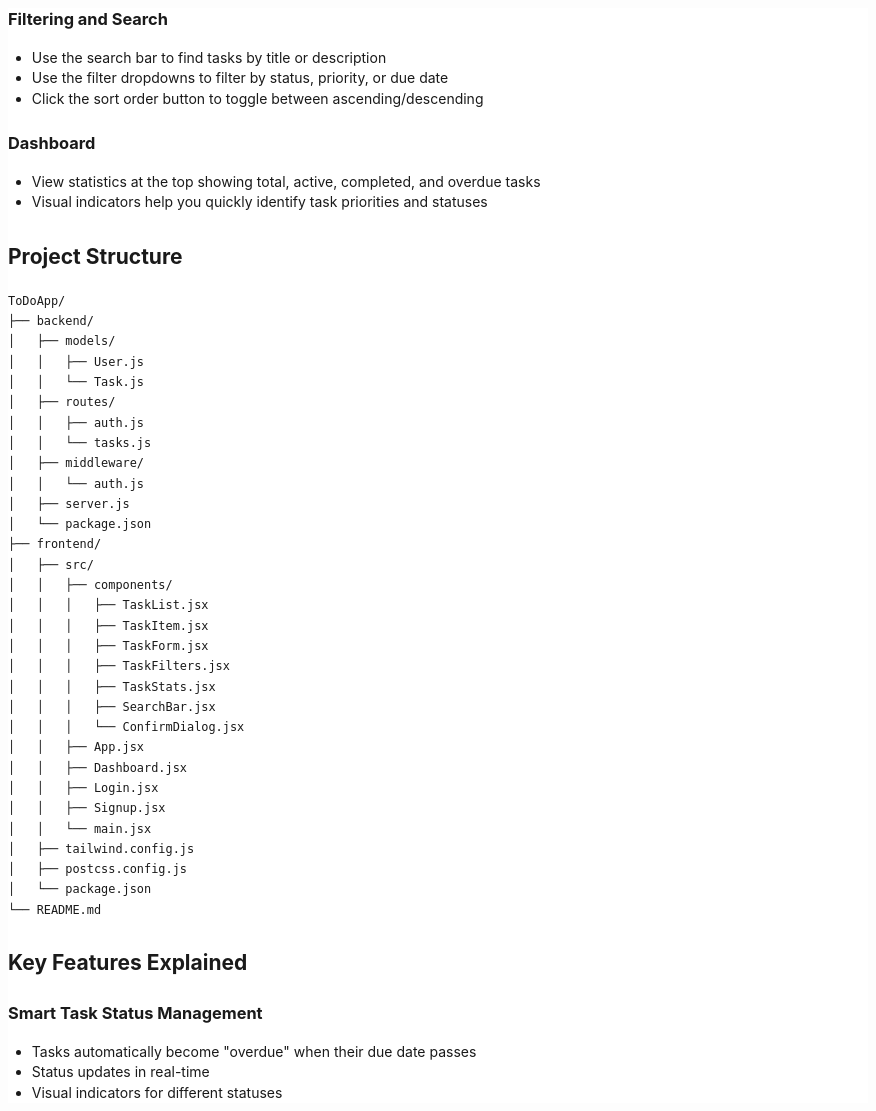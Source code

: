 ### Filtering and Search
- Use the search bar to find tasks by title or description
- Use the filter dropdowns to filter by status, priority, or due date
- Click the sort order button to toggle between ascending/descending

### Dashboard
- View statistics at the top showing total, active, completed, and overdue tasks
- Visual indicators help you quickly identify task priorities and statuses

## Project Structure

```
ToDoApp/
├── backend/
│   ├── models/
│   │   ├── User.js
│   │   └── Task.js
│   ├── routes/
│   │   ├── auth.js
│   │   └── tasks.js
│   ├── middleware/
│   │   └── auth.js
│   ├── server.js
│   └── package.json
├── frontend/
│   ├── src/
│   │   ├── components/
│   │   │   ├── TaskList.jsx
│   │   │   ├── TaskItem.jsx
│   │   │   ├── TaskForm.jsx
│   │   │   ├── TaskFilters.jsx
│   │   │   ├── TaskStats.jsx
│   │   │   ├── SearchBar.jsx
│   │   │   └── ConfirmDialog.jsx
│   │   ├── App.jsx
│   │   ├── Dashboard.jsx
│   │   ├── Login.jsx
│   │   ├── Signup.jsx
│   │   └── main.jsx
│   ├── tailwind.config.js
│   ├── postcss.config.js
│   └── package.json
└── README.md
```

## Key Features Explained

### Smart Task Status Management
- Tasks automatically become "overdue" when their due date passes
- Status updates in real-time
- Visual indicators for different statuses
